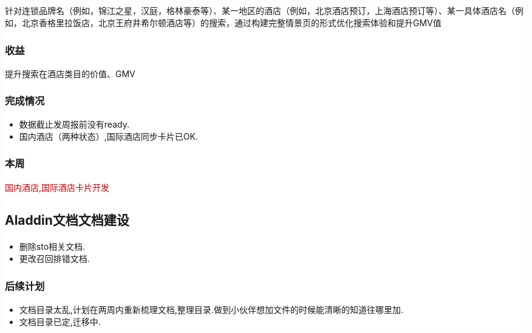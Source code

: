 针对连锁品牌名（例如，锦江之星，汉庭，格林豪泰等）、某一地区的酒店（例如，北京酒店预订，上海酒店预订等）、某一具体酒店名（例如，北京香格里拉饭店，北京王府井希尔顿酒店等）的搜索，通过构建完整情景页的形式优化搜索体验和提升GMV值

### 收益

提升搜索在酒店类目的价值、GMV

### 完成情况

- 数据截止发周报前没有ready.
- 国内酒店（两种状态）,国际酒店同步卡片已OK.

### 本周

<span style="color:#c00">国内酒店,国际酒店卡片开发</span>


## Aladdin文档文档建设

- 删除sto相关文档.
- 更改召回排错文档.

### 后续计划

* 文档目录太乱,计划在两周内重新梳理文档,整理目录.做到小伙伴想加文件的时候能清晰的知道往哪里加.
* 文档目录已定,迁移中.

